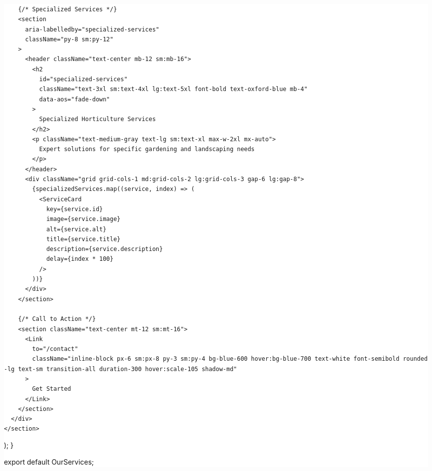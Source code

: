         {/* Specialized Services */}
        <section
          aria-labelledby="specialized-services"
          className="py-8 sm:py-12"
        >
          <header className="text-center mb-12 sm:mb-16">
            <h2
              id="specialized-services"
              className="text-3xl sm:text-4xl lg:text-5xl font-bold text-oxford-blue mb-4"
              data-aos="fade-down"
            >
              Specialized Horticulture Services
            </h2>
            <p className="text-medium-gray text-lg sm:text-xl max-w-2xl mx-auto">
              Expert solutions for specific gardening and landscaping needs
            </p>
          </header>
          <div className="grid grid-cols-1 md:grid-cols-2 lg:grid-cols-3 gap-6 lg:gap-8">
            {specializedServices.map((service, index) => (
              <ServiceCard
                key={service.id}
                image={service.image}
                alt={service.alt}
                title={service.title}
                description={service.description}
                delay={index * 100}
              />
            ))}
          </div>
        </section>

        {/* Call to Action */}
        <section className="text-center mt-12 sm:mt-16">
          <Link
            to="/contact"
            className="inline-block px-6 sm:px-8 py-3 sm:py-4 bg-blue-600 hover:bg-blue-700 text-white font-semibold rounded-lg text-sm transition-all duration-300 hover:scale-105 shadow-md"
          >
            Get Started
          </Link>
        </section>
      </div>
    </section>
  );
}

export default OurServices;
